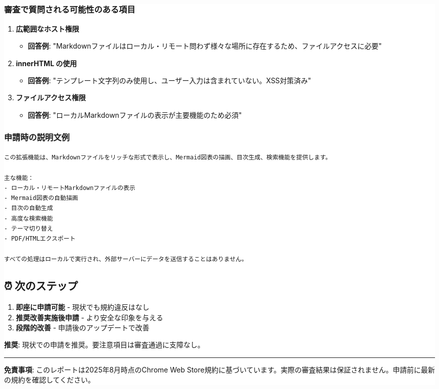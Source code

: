 ### 審査で質問される可能性のある項目

1. **広範囲なホスト権限**
   - **回答例**: "Markdownファイルはローカル・リモート問わず様々な場所に存在するため、ファイルアクセスに必要"

2. **innerHTML の使用**
   - **回答例**: "テンプレート文字列のみ使用し、ユーザー入力は含まれていない。XSS対策済み"

3. **ファイルアクセス権限**
   - **回答例**: "ローカルMarkdownファイルの表示が主要機能のため必須"

### 申請時の説明文例

```
この拡張機能は、Markdownファイルをリッチな形式で表示し、Mermaid図表の描画、目次生成、検索機能を提供します。

主な機能：
- ローカル・リモートMarkdownファイルの表示
- Mermaid図表の自動描画
- 目次の自動生成
- 高度な検索機能
- テーマ切り替え
- PDF/HTMLエクスポート

すべての処理はローカルで実行され、外部サーバーにデータを送信することはありません。
```

## ⏰ 次のステップ

1. **即座に申請可能** - 現状でも規約違反はなし
2. **推奨改善実施後申請** - より安全な印象を与える
3. **段階的改善** - 申請後のアップデートで改善

**推奨**: 現状での申請を推奨。要注意項目は審査通過に支障なし。

---

**免責事項**: このレポートは2025年8月時点のChrome Web Store規約に基づいています。実際の審査結果は保証されません。申請前に最新の規約を確認してください。